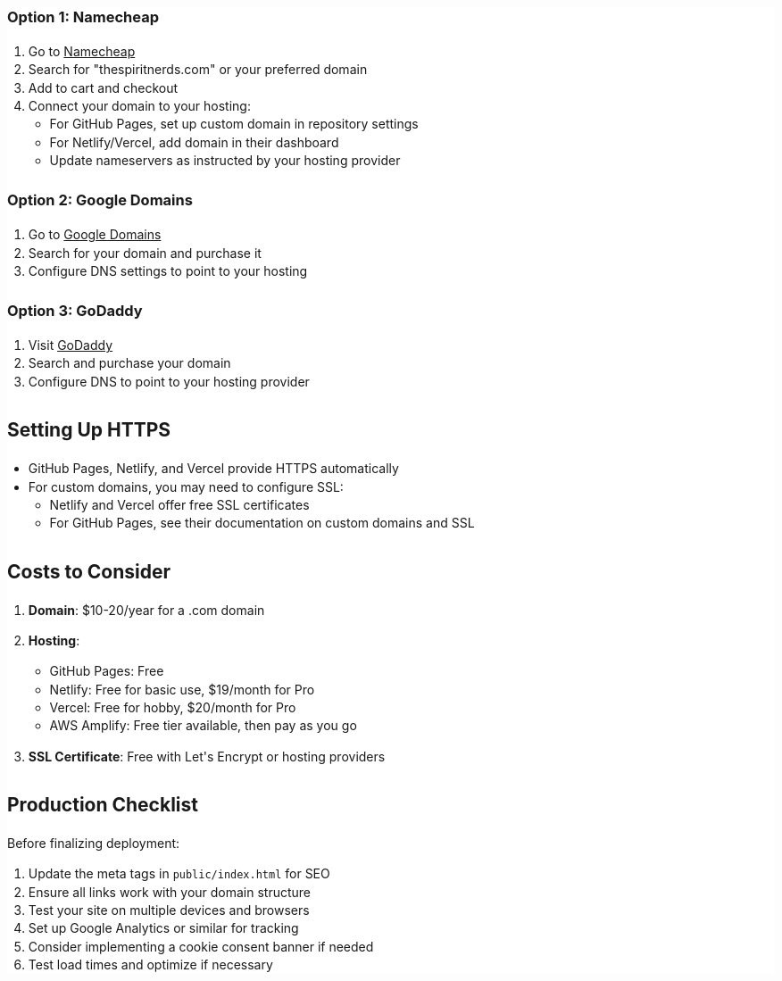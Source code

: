 ### Option 1: Namecheap

1. Go to [Namecheap](https://www.namecheap.com)
2. Search for "thespiritnerds.com" or your preferred domain
3. Add to cart and checkout
4. Connect your domain to your hosting:
   - For GitHub Pages, set up custom domain in repository settings
   - For Netlify/Vercel, add domain in their dashboard
   - Update nameservers as instructed by your hosting provider

### Option 2: Google Domains

1. Go to [Google Domains](https://domains.google)
2. Search for your domain and purchase it
3. Configure DNS settings to point to your hosting

### Option 3: GoDaddy

1. Visit [GoDaddy](https://www.godaddy.com)
2. Search and purchase your domain
3. Configure DNS to point to your hosting provider

## Setting Up HTTPS

- GitHub Pages, Netlify, and Vercel provide HTTPS automatically
- For custom domains, you may need to configure SSL:
  - Netlify and Vercel offer free SSL certificates
  - For GitHub Pages, see their documentation on custom domains and SSL

## Costs to Consider

1. **Domain**: $10-20/year for a .com domain
2. **Hosting**:
   - GitHub Pages: Free
   - Netlify: Free for basic use, $19/month for Pro
   - Vercel: Free for hobby, $20/month for Pro
   - AWS Amplify: Free tier available, then pay as you go

3. **SSL Certificate**: Free with Let's Encrypt or hosting providers

## Production Checklist

Before finalizing deployment:

1. Update the meta tags in `public/index.html` for SEO
2. Ensure all links work with your domain structure
3. Test your site on multiple devices and browsers
4. Set up Google Analytics or similar for tracking
5. Consider implementing a cookie consent banner if needed
6. Test load times and optimize if necessary 